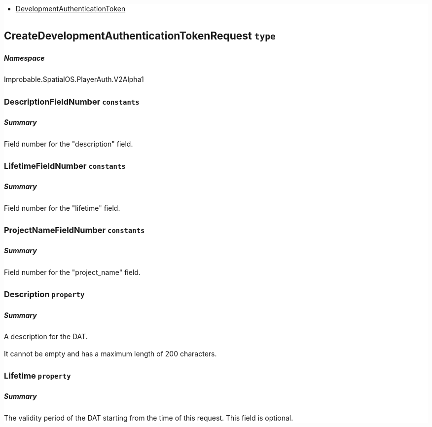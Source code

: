   - [DevelopmentAuthenticationToken](#P-Improbable-SpatialOS-PlayerAuth-V2Alpha1-UpdateDevelopmentAuthenticationTokenResponse-DevelopmentAuthenticationToken 'Improbable.SpatialOS.PlayerAuth.V2Alpha1.UpdateDevelopmentAuthenticationTokenResponse.DevelopmentAuthenticationToken')

<a name='T-Improbable-SpatialOS-PlayerAuth-V2Alpha1-CreateDevelopmentAuthenticationTokenRequest'></a>
## CreateDevelopmentAuthenticationTokenRequest `type`

##### Namespace

Improbable.SpatialOS.PlayerAuth.V2Alpha1

<a name='F-Improbable-SpatialOS-PlayerAuth-V2Alpha1-CreateDevelopmentAuthenticationTokenRequest-DescriptionFieldNumber'></a>
### DescriptionFieldNumber `constants`

##### Summary

Field number for the "description" field.

<a name='F-Improbable-SpatialOS-PlayerAuth-V2Alpha1-CreateDevelopmentAuthenticationTokenRequest-LifetimeFieldNumber'></a>
### LifetimeFieldNumber `constants`

##### Summary

Field number for the "lifetime" field.

<a name='F-Improbable-SpatialOS-PlayerAuth-V2Alpha1-CreateDevelopmentAuthenticationTokenRequest-ProjectNameFieldNumber'></a>
### ProjectNameFieldNumber `constants`

##### Summary

Field number for the "project_name" field.

<a name='P-Improbable-SpatialOS-PlayerAuth-V2Alpha1-CreateDevelopmentAuthenticationTokenRequest-Description'></a>
### Description `property`

##### Summary

A description for the DAT.

 It cannot be empty and has a maximum length of 200 characters.

<a name='P-Improbable-SpatialOS-PlayerAuth-V2Alpha1-CreateDevelopmentAuthenticationTokenRequest-Lifetime'></a>
### Lifetime `property`

##### Summary

The validity period of the DAT starting from the time of this request. This field is optional.
